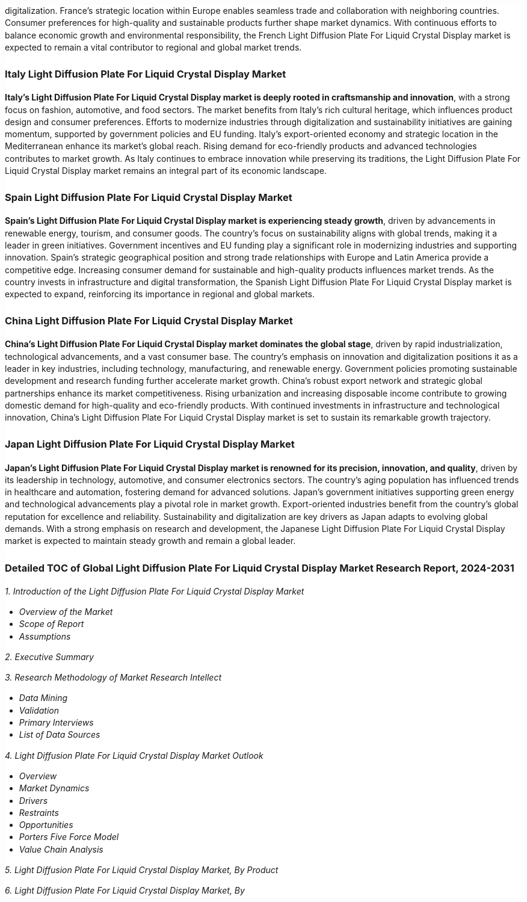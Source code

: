 digitalization. France&rsquo;s strategic location within Europe enables seamless trade and collaboration with neighboring countries. Consumer preferences for high-quality and sustainable products further shape market dynamics. With continuous efforts to balance economic growth and environmental responsibility, the French Light Diffusion Plate For Liquid Crystal Display market is expected to remain a vital contributor to regional and global market trends.</p><h3><strong>Italy Light Diffusion Plate For Liquid Crystal Display Market</strong></h3><p><strong>Italy&rsquo;s Light Diffusion Plate For Liquid Crystal Display market is deeply rooted in craftsmanship and innovation</strong>, with a strong focus on fashion, automotive, and food sectors. The market benefits from Italy&rsquo;s rich cultural heritage, which influences product design and consumer preferences. Efforts to modernize industries through digitalization and sustainability initiatives are gaining momentum, supported by government policies and EU funding. Italy&rsquo;s export-oriented economy and strategic location in the Mediterranean enhance its market&rsquo;s global reach. Rising demand for eco-friendly products and advanced technologies contributes to market growth. As Italy continues to embrace innovation while preserving its traditions, the Light Diffusion Plate For Liquid Crystal Display market remains an integral part of its economic landscape.</p><h3><strong>Spain Light Diffusion Plate For Liquid Crystal Display Market</strong></h3><p><strong>Spain&rsquo;s Light Diffusion Plate For Liquid Crystal Display market is experiencing steady growth</strong>, driven by advancements in renewable energy, tourism, and consumer goods. The country&rsquo;s focus on sustainability aligns with global trends, making it a leader in green initiatives. Government incentives and EU funding play a significant role in modernizing industries and supporting innovation. Spain&rsquo;s strategic geographical position and strong trade relationships with Europe and Latin America provide a competitive edge. Increasing consumer demand for sustainable and high-quality products influences market trends. As the country invests in infrastructure and digital transformation, the Spanish Light Diffusion Plate For Liquid Crystal Display market is expected to expand, reinforcing its importance in regional and global markets.</p><h3><strong>China Light Diffusion Plate For Liquid Crystal Display Market</strong></h3><p><strong>China&rsquo;s Light Diffusion Plate For Liquid Crystal Display market dominates the global stage</strong>, driven by rapid industrialization, technological advancements, and a vast consumer base. The country&rsquo;s emphasis on innovation and digitalization positions it as a leader in key industries, including technology, manufacturing, and renewable energy. Government policies promoting sustainable development and research funding further accelerate market growth. China&rsquo;s robust export network and strategic global partnerships enhance its market competitiveness. Rising urbanization and increasing disposable income contribute to growing domestic demand for high-quality and eco-friendly products. With continued investments in infrastructure and technological innovation, China&rsquo;s Light Diffusion Plate For Liquid Crystal Display market is set to sustain its remarkable growth trajectory.</p><h3><strong>Japan Light Diffusion Plate For Liquid Crystal Display Market</strong></h3><p><strong>Japan&rsquo;s Light Diffusion Plate For Liquid Crystal Display market is renowned for its precision, innovation, and quality</strong>, driven by its leadership in technology, automotive, and consumer electronics sectors. The country&rsquo;s aging population has influenced trends in healthcare and automation, fostering demand for advanced solutions. Japan&rsquo;s government initiatives supporting green energy and technological advancements play a pivotal role in market growth. Export-oriented industries benefit from the country&rsquo;s global reputation for excellence and reliability. Sustainability and digitalization are key drivers as Japan adapts to evolving global demands. With a strong emphasis on research and development, the Japanese Light Diffusion Plate For Liquid Crystal Display market is expected to maintain steady growth and remain a global leader.</p><h3><span class="">Detailed TOC of Global Light Diffusion Plate For Liquid Crystal Display Market Research Report, 2024-2031</span></h3><p><em><span class="font-[700]">1. Introduction of the Light Diffusion Plate For Liquid Crystal Display Market</span></em></p><ul><li><em><span class="">Overview of the Market</span></em></li><li><em><span class="">Scope of Report</span></em></li><li><em><span class="">Assumptions</span></em></li></ul><p><em><span class="font-[700]">2. Executive Summary</span></em></p><p><em><span class="font-[700]">3. Research Methodology of Market Research Intellect</span></em></p><ul><li><em><span class="">Data Mining</span></em></li><li><em><span class="">Validation</span></em></li><li><em><span class="">Primary Interviews</span></em></li><li><em><span class="">List of Data Sources</span></em></li></ul><p><em><span class="font-[700]">4. Light Diffusion Plate For Liquid Crystal Display Market Outlook</span></em></p><ul><li><em><span class="">Overview</span></em></li><li><em><span class="">Market Dynamics</span></em></li><li><em><span class="">Drivers</span></em></li><li><em><span class="">Restraints</span></em></li><li><em><span class="">Opportunities</span></em></li><li><em><span class="">Porters Five Force Model</span></em></li><li><em><span class="">Value Chain Analysis</span></em></li></ul><p><em><span class="font-[700]">5. Light Diffusion Plate For Liquid Crystal Display Market, By Product</span></em></p><p><em><span class="font-[700]">6. Light Diffusion Plate For Liquid Crystal Display Market, By